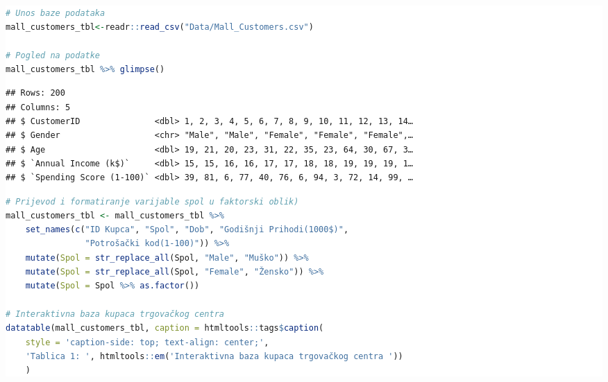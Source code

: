 ``` r
# Unos baze podataka
mall_customers_tbl<-readr::read_csv("Data/Mall_Customers.csv")

# Pogled na podatke
mall_customers_tbl %>% glimpse()
```

    ## Rows: 200
    ## Columns: 5
    ## $ CustomerID               <dbl> 1, 2, 3, 4, 5, 6, 7, 8, 9, 10, 11, 12, 13, 14…
    ## $ Gender                   <chr> "Male", "Male", "Female", "Female", "Female",…
    ## $ Age                      <dbl> 19, 21, 20, 23, 31, 22, 35, 23, 64, 30, 67, 3…
    ## $ `Annual Income (k$)`     <dbl> 15, 15, 16, 16, 17, 17, 18, 18, 19, 19, 19, 1…
    ## $ `Spending Score (1-100)` <dbl> 39, 81, 6, 77, 40, 76, 6, 94, 3, 72, 14, 99, …

``` r
# Prijevod i formatiranje varijable spol u faktorski oblik) 
mall_customers_tbl <- mall_customers_tbl %>% 
    set_names(c("ID Kupca", "Spol", "Dob", "Godišnji Prihodi(1000$)", 
                "Potrošački kod(1-100)")) %>% 
    mutate(Spol = str_replace_all(Spol, "Male", "Muško")) %>% 
    mutate(Spol = str_replace_all(Spol, "Female", "Žensko")) %>% 
    mutate(Spol = Spol %>% as.factor())

# Interaktivna baza kupaca trgovačkog centra
datatable(mall_customers_tbl, caption = htmltools::tags$caption(
    style = 'caption-side: top; text-align: center;',
    'Tablica 1: ', htmltools::em('Interaktivna baza kupaca trgovačkog centra '))
    )
```

<div id="htmlwidget-1" style="width:100%;height:auto;" class="datatables html-widget"></div>